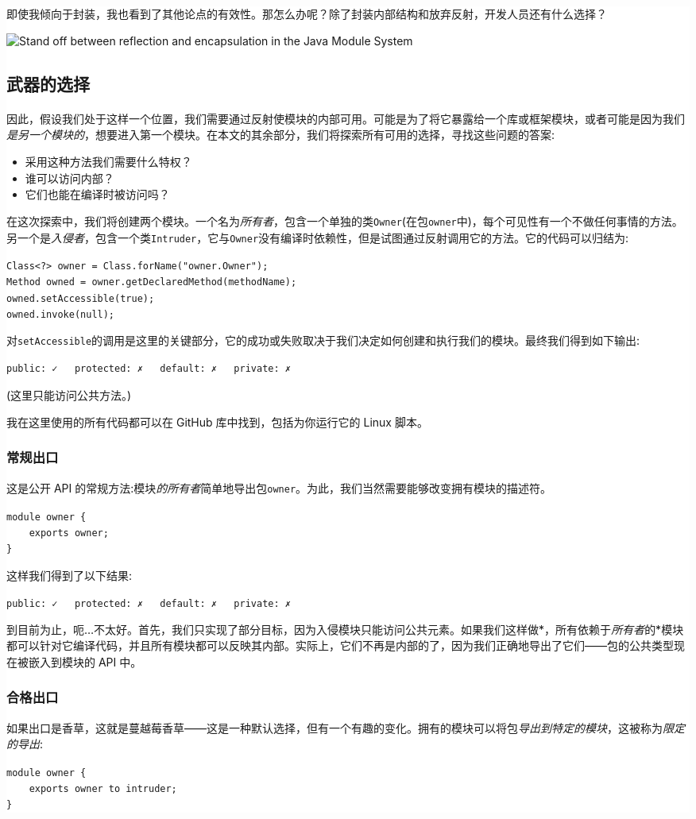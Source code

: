 即使我倾向于封装，我也看到了其他论点的有效性。那怎么办呢？除了封装内部结构和放弃反射，开发人员还有什么选择？

![Stand off between reflection and encapsulation in the Java Module System](../Images/3e5a4d9a277de28f4c6a3da3f7705fd6.png)

## 武器的选择

因此，假设我们处于这样一个位置，我们需要通过反射使模块的内部可用。可能是为了将它暴露给一个库或框架模块，或者可能是因为我们*是另一个模块的*，想要进入第一个模块。在本文的其余部分，我们将探索所有可用的选择，寻找这些问题的答案:

*   采用这种方法我们需要什么特权？
*   谁可以访问内部？
*   它们也能在编译时被访问吗？

在这次探索中，我们将创建两个模块。一个名为*所有者*，包含一个单独的类`Owner`(在包`owner`中)，每个可见性有一个不做任何事情的方法。另一个是*入侵者*，包含一个类`Intruder`，它与`Owner`没有编译时依赖性，但是试图通过反射调用它的方法。它的代码可以归结为:

```
Class<?> owner = Class.forName("owner.Owner");
Method owned = owner.getDeclaredMethod(methodName);
owned.setAccessible(true);
owned.invoke(null); 
```

对`setAccessible`的调用是这里的关键部分，它的成功或失败取决于我们决定如何创建和执行我们的模块。最终我们得到如下输出:

```
public: ✓   protected: ✗   default: ✗   private: ✗ 
```

(这里只能访问公共方法。)

我在这里使用的所有代码都可以在 GitHub 库中找到，包括为你运行它的 Linux 脚本。

### 常规出口

这是公开 API 的常规方法:模块*的所有者*简单地导出包`owner`。为此，我们当然需要能够改变拥有模块的描述符。

```
module owner {
    exports owner;
} 
```

这样我们得到了以下结果:

```
public: ✓   protected: ✗   default: ✗   private: ✗ 
```

到目前为止，呃…不太好。首先，我们只实现了部分目标，因为入侵模块只能访问公共元素。如果我们这样做*，所有依赖于*所有者*的*模块都可以针对它编译代码，并且所有模块都可以反映其内部。实际上，它们不再是内部的了，因为我们正确地导出了它们——包的公共类型现在被嵌入到模块的 API 中。

### 合格出口

如果出口是香草，这就是蔓越莓香草——这是一种默认选择，但有一个有趣的变化。拥有的模块可以将包*导出到特定的模块*，这被称为*限定的导出*:

```
module owner {
    exports owner to intruder;
} 
```
